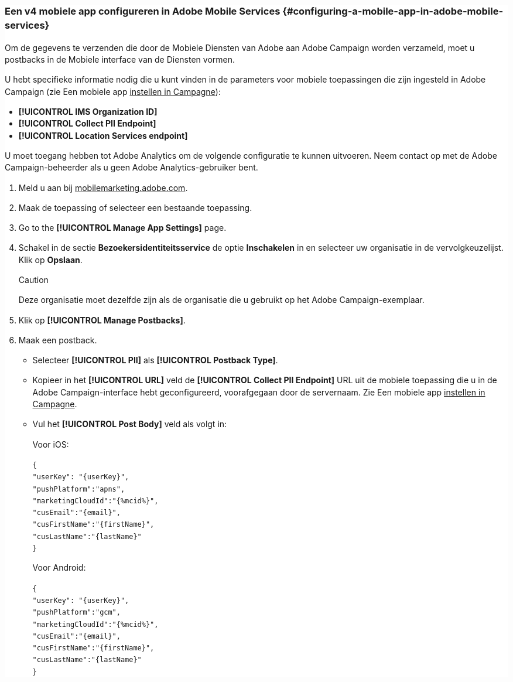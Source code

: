 ### Een v4 mobiele app configureren in Adobe Mobile Services {#configuring-a-mobile-app-in-adobe-mobile-services}

Om de gegevens te verzenden die door de Mobiele Diensten van Adobe aan Adobe Campaign worden verzameld, moet u postbacks in de Mobiele interface van de Diensten vormen.

U hebt specifieke informatie nodig die u kunt vinden in de parameters voor mobiele toepassingen die zijn ingesteld in Adobe Campaign (zie Een mobiele app [instellen in Campagne](#setting-up-a-mobile-app-in-campaign)):

* **[!UICONTROL IMS Organization ID]**
* **[!UICONTROL Collect PII Endpoint]**
* **[!UICONTROL Location Services endpoint]**

U moet toegang hebben tot Adobe Analytics om de volgende configuratie te kunnen uitvoeren. Neem contact op met de Adobe Campaign-beheerder als u geen Adobe Analytics-gebruiker bent.

1. Meld u aan bij [mobilemarketing.adobe.com](https://mobilemarketing.adobe.com/).
1. Maak de toepassing of selecteer een bestaande toepassing.
1. Go to the **[!UICONTROL Manage App Settings]** page.
1. Schakel in de sectie **Bezoekersidentiteitsservice** de optie **Inschakelen** in en selecteer uw organisatie in de vervolgkeuzelijst. Klik op **Opslaan**.

   >[!CAUTION]
   >
   >Deze organisatie moet dezelfde zijn als de organisatie die u gebruikt op het Adobe Campaign-exemplaar.

1. Klik op **[!UICONTROL Manage Postbacks]**.
1. Maak een postback.

   * Selecteer **[!UICONTROL PII]** als **[!UICONTROL Postback Type]**.
   * Kopieer in het **[!UICONTROL URL]** veld de **[!UICONTROL Collect PII Endpoint]** URL uit de mobiele toepassing die u in de Adobe Campaign-interface hebt geconfigureerd, voorafgegaan door de servernaam. Zie Een mobiele app [instellen in Campagne](#setting-up-a-mobile-app-in-campaign).
   * Vul het **[!UICONTROL Post Body]** veld als volgt in:

      Voor iOS:

      ```
      {
      "userKey": "{userKey}",
      "pushPlatform":"apns",
      "marketingCloudId":"{%mcid%}",
      "cusEmail":"{email}",
      "cusFirstName":"{firstName}",
      "cusLastName":"{lastName}"
      }
      ```

      Voor Android:

      ```
      {
      "userKey": "{userKey}",
      "pushPlatform":"gcm",
      "marketingCloudId":"{%mcid%}",
      "cusEmail":"{email}",
      "cusFirstName":"{firstName}",
      "cusLastName":"{lastName}"
      }
      ```
